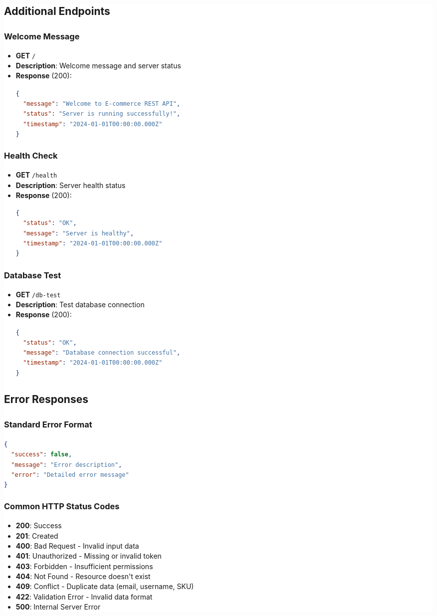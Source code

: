 ## Additional Endpoints

### Welcome Message
- **GET** `/`
- **Description**: Welcome message and server status
- **Response** (200):
  ```json
  {
    "message": "Welcome to E-commerce REST API",
    "status": "Server is running successfully!",
    "timestamp": "2024-01-01T00:00:00.000Z"
  }
  ```

### Health Check
- **GET** `/health`
- **Description**: Server health status
- **Response** (200):
  ```json
  {
    "status": "OK",
    "message": "Server is healthy",
    "timestamp": "2024-01-01T00:00:00.000Z"
  }
  ```

### Database Test
- **GET** `/db-test`
- **Description**: Test database connection
- **Response** (200):
  ```json
  {
    "status": "OK",
    "message": "Database connection successful",
    "timestamp": "2024-01-01T00:00:00.000Z"
  }
  ```

## Error Responses

### Standard Error Format
```json
{
  "success": false,
  "message": "Error description",
  "error": "Detailed error message"
}
```

### Common HTTP Status Codes
- **200**: Success
- **201**: Created
- **400**: Bad Request - Invalid input data
- **401**: Unauthorized - Missing or invalid token
- **403**: Forbidden - Insufficient permissions
- **404**: Not Found - Resource doesn't exist
- **409**: Conflict - Duplicate data (email, username, SKU)
- **422**: Validation Error - Invalid data format
- **500**: Internal Server Error
